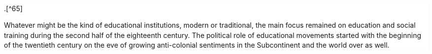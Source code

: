 .[^65]

Whatever might be the kind of educational institutions, modern or
traditional, the main focus remained on education and social training
during the second half of the eighteenth century. The political role of
educational movements started with the beginning of the twentieth
century on the eve of growing anti-colonial sentiments in the
Subcontinent and the world over as well.

